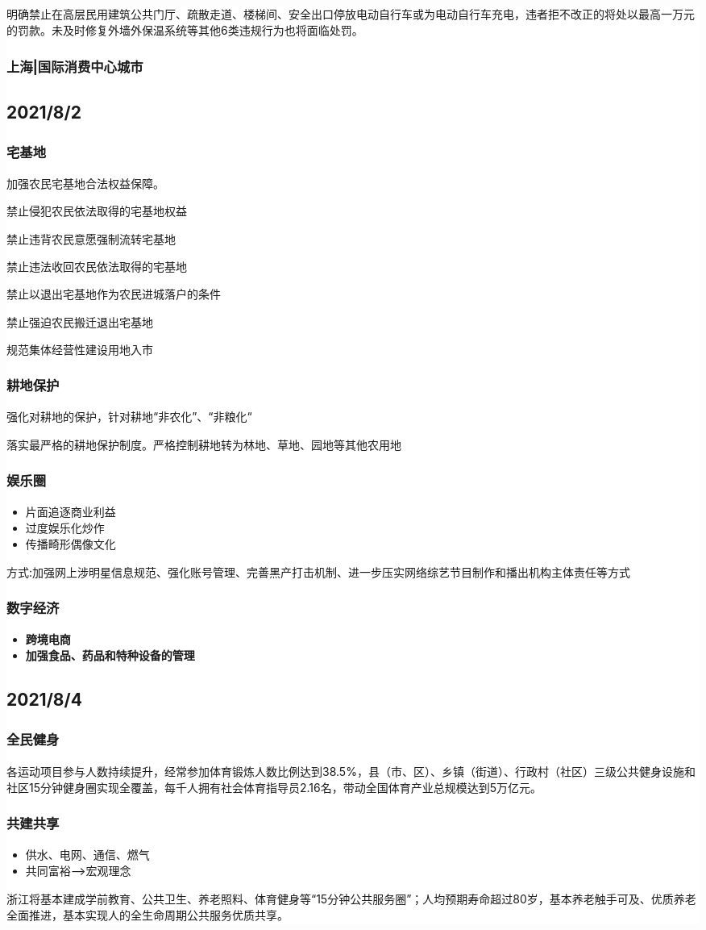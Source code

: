 明确禁止在高层民用建筑公共门厅、疏散走道、楼梯间、安全出口停放电动自行车或为电动自行车充电，违者拒不改正的将处以最高一万元的罚款。未及时修复外墙外保温系统等其他6类违规行为也将面临处罚。

### 上海|国际消费中心城市

## 2021/8/2

### 宅基地

加强农民宅基地合法权益保障。

禁止侵犯农民依法取得的宅基地权益

禁止违背农民意愿强制流转宅基地

禁止违法收回农民依法取得的宅基地

禁止以退出宅基地作为农民进城落户的条件

禁止强迫农民搬迁退出宅基地

规范集体经营性建设用地入市

### 耕地保护

强化对耕地的保护，针对耕地“非农化”、“非粮化“

落实最严格的耕地保护制度。严格控制耕地转为林地、草地、园地等其他农用地

### 娱乐圈

- 片面追逐商业利益
- 过度娱乐化炒作
- 传播畸形偶像文化

方式:加强网上涉明星信息规范、强化账号管理、完善黑产打击机制、进一步压实网络综艺节目制作和播出机构主体责任等方式

### 数字经济

- **跨境电商**
- **加强食品、药品和特种设备的管理**

## 2021/8/4

### 全民健身

各运动项目参与人数持续提升，经常参加体育锻炼人数比例达到38.5%，县（市、区）、乡镇（街道）、行政村（社区）三级公共健身设施和社区15分钟健身圈实现全覆盖，每千人拥有社会体育指导员2.16名，带动全国体育产业总规模达到5万亿元。

### 共建共享

- 供水、电网、通信、燃气
- 共同富裕-->宏观理念

浙江将基本建成学前教育、公共卫生、养老照料、体育健身等“15分钟公共服务圈”；人均预期寿命超过80岁，基本养老触手可及、优质养老全面推进，基本实现人的全生命周期公共服务优质共享。
